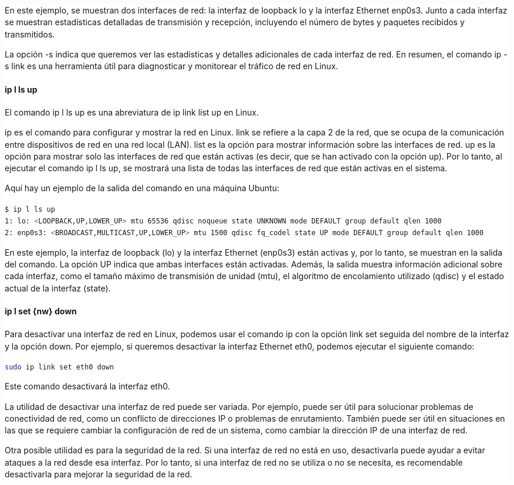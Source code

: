En este ejemplo, se muestran dos interfaces de red: la interfaz de loopback lo y la interfaz Ethernet enp0s3. Junto a cada interfaz se muestran estadísticas detalladas de transmisión y recepción, incluyendo el número de bytes y paquetes recibidos y transmitidos.

La opción -s indica que queremos ver las estadísticas y detalles adicionales de cada interfaz de red. En resumen, el comando ip -s link es una herramienta útil para diagnosticar y monitorear el tráfico de red en Linux.

#### ip l ls up

El comando ip l ls up es una abreviatura de ip link list up en Linux.

ip es el comando para configurar y mostrar la red en Linux.
link se refiere a la capa 2 de la red, que se ocupa de la comunicación entre dispositivos de red en una red local (LAN).
list es la opción para mostrar información sobre las interfaces de red.
up es la opción para mostrar solo las interfaces de red que están activas (es decir, que se han activado con la opción up).
Por lo tanto, al ejecutar el comando ip l ls up, se mostrará una lista de todas las interfaces de red que están activas en el sistema.

Aquí hay un ejemplo de la salida del comando en una máquina Ubuntu:

```bash
$ ip l ls up
1: lo: <LOOPBACK,UP,LOWER_UP> mtu 65536 qdisc noqueue state UNKNOWN mode DEFAULT group default qlen 1000
2: enp0s3: <BROADCAST,MULTICAST,UP,LOWER_UP> mtu 1500 qdisc fq_codel state UP mode DEFAULT group default qlen 1000
```

En este ejemplo, la interfaz de loopback (lo) y la interfaz Ethernet (enp0s3) están activas y, por lo tanto, se muestran en la salida del comando. La opción UP indica que ambas interfaces están activadas. Además, la salida muestra información adicional sobre cada interfaz, como el tamaño máximo de transmisión de unidad (mtu), el algoritmo de encolamiento utilizado (qdisc) y el estado actual de la interfaz (state).

#### ip l set {nw} down

Para desactivar una interfaz de red en Linux, podemos usar el comando ip con la opción link set seguida del nombre de la interfaz y la opción down. Por ejemplo, si queremos desactivar la interfaz Ethernet eth0, podemos ejecutar el siguiente comando:

```bash
sudo ip link set eth0 down
```

Este comando desactivará la interfaz eth0.

La utilidad de desactivar una interfaz de red puede ser variada. Por ejemplo, puede ser útil para solucionar problemas de conectividad de red, como un conflicto de direcciones IP o problemas de enrutamiento. También puede ser útil en situaciones en las que se requiere cambiar la configuración de red de un sistema, como cambiar la dirección IP de una interfaz de red.

Otra posible utilidad es para la seguridad de la red. Si una interfaz de red no está en uso, desactivarla puede ayudar a evitar ataques a la red desde esa interfaz. Por lo tanto, si una interfaz de red no se utiliza o no se necesita, es recomendable desactivarla para mejorar la seguridad de la red.
